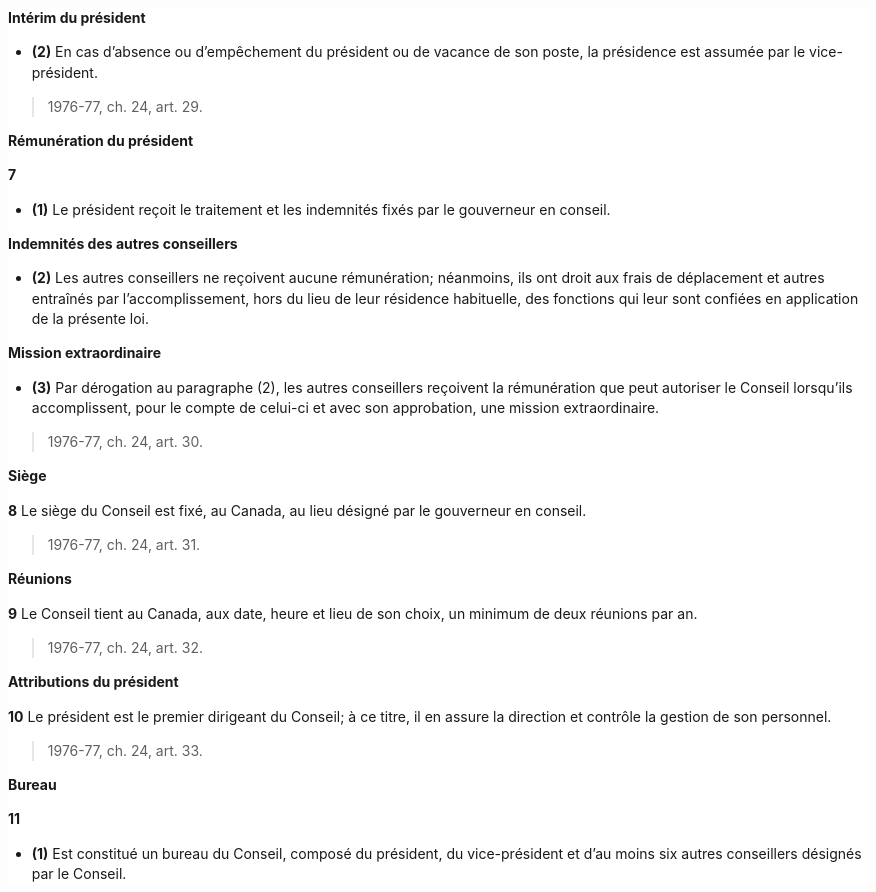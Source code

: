 **Intérim du président**

- **(2)** En cas d’absence ou d’empêchement du président ou de vacance de son poste, la présidence est assumée par le vice-président.
> 1976-77, ch. 24, art. 29.





**Rémunération du président**

**7** 

- **(1)** Le président reçoit le traitement et les indemnités fixés par le gouverneur en conseil.

**Indemnités des autres conseillers**

- **(2)** Les autres conseillers ne reçoivent aucune rémunération; néanmoins, ils ont droit aux frais de déplacement et autres entraînés par l’accomplissement, hors du lieu de leur résidence habituelle, des fonctions qui leur sont confiées en application de la présente loi.

**Mission extraordinaire**

- **(3)** Par dérogation au paragraphe (2), les autres conseillers reçoivent la rémunération que peut autoriser le Conseil lorsqu’ils accomplissent, pour le compte de celui-ci et avec son approbation, une mission extraordinaire.
> 1976-77, ch. 24, art. 30.





**Siège**

**8** Le siège du Conseil est fixé, au Canada, au lieu désigné par le gouverneur en conseil.
> 1976-77, ch. 24, art. 31.





**Réunions**

**9** Le Conseil tient au Canada, aux date, heure et lieu de son choix, un minimum de deux réunions par an.
> 1976-77, ch. 24, art. 32.





**Attributions du président**

**10** Le président est le premier dirigeant du Conseil; à ce titre, il en assure la direction et contrôle la gestion de son personnel.
> 1976-77, ch. 24, art. 33.





**Bureau**

**11** 

- **(1)** Est constitué un bureau du Conseil, composé du président, du vice-président et d’au moins six autres conseillers désignés par le Conseil.
